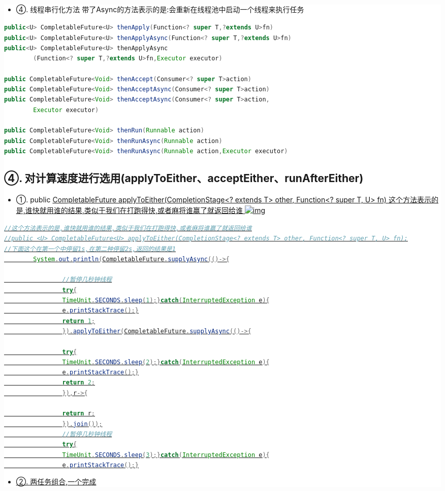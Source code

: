 - ④. 线程串行化方法 带了Async的方法表示的是:会重新在线程池中启动一个线程来执行任务

```java
public<U> CompletableFuture<U> thenApply(Function<? super T,?extends U>fn)
public<U> CompletableFuture<U> thenApplyAsync(Function<? super T,?extends U>fn)
public<U> CompletableFuture<U> thenApplyAsync
        (Function<? super T,?extends U>fn,Executor executor)

public CompletableFuture<Void> thenAccept(Consumer<? super T>action)
public CompletableFuture<Void> thenAcceptAsync(Consumer<? super T>action)
public CompletableFuture<Void> thenAcceptAsync(Consumer<? super T>action,
        Executor executor)

public CompletableFuture<Void> thenRun(Runnable action)
public CompletableFuture<Void> thenRunAsync(Runnable action)
public CompletableFuture<Void> thenRunAsync(Runnable action,Executor executor)
```

## ④. 对计算速度进行选用(applyToEither、acceptEither、runAfterEither)

- ①. public <U> CompletableFuture<U> applyToEither(CompletionStage<? extends T> other, Function<? super T, U> fn)
  这个方法表示的是,谁快就用谁的结果,类似于我们在打跑得快,或者麻将谁赢了就返回给谁 ![img](https://img-blog.csdnimg.cn/20210312120443332.png)

```java
//这个方法表示的是,谁快就用谁的结果,类似于我们在打跑得快,或者麻将谁赢了就返回给谁
//public <U> CompletableFuture<U> applyToEither(CompletionStage<? extends T> other, Function<? super T, U> fn);
//下面这个在第一个中停留1s,在第二种停留2s,返回的结果是1
        System.out.println(CompletableFuture.supplyAsync(()->{

                //暂停几秒钟线程
                try{
                TimeUnit.SECONDS.sleep(1);}catch(InterruptedException e){
                e.printStackTrace();}
                return 1;
                }).applyToEither(CompletableFuture.supplyAsync(()->{

                try{
                TimeUnit.SECONDS.sleep(2);}catch(InterruptedException e){
                e.printStackTrace();}
                return 2;
                }),r->{

                return r;
                }).join());
                //暂停几秒钟线程
                try{
                TimeUnit.SECONDS.sleep(3);}catch(InterruptedException e){
                e.printStackTrace();}
```

- ②. 两任务组合,一个完成
